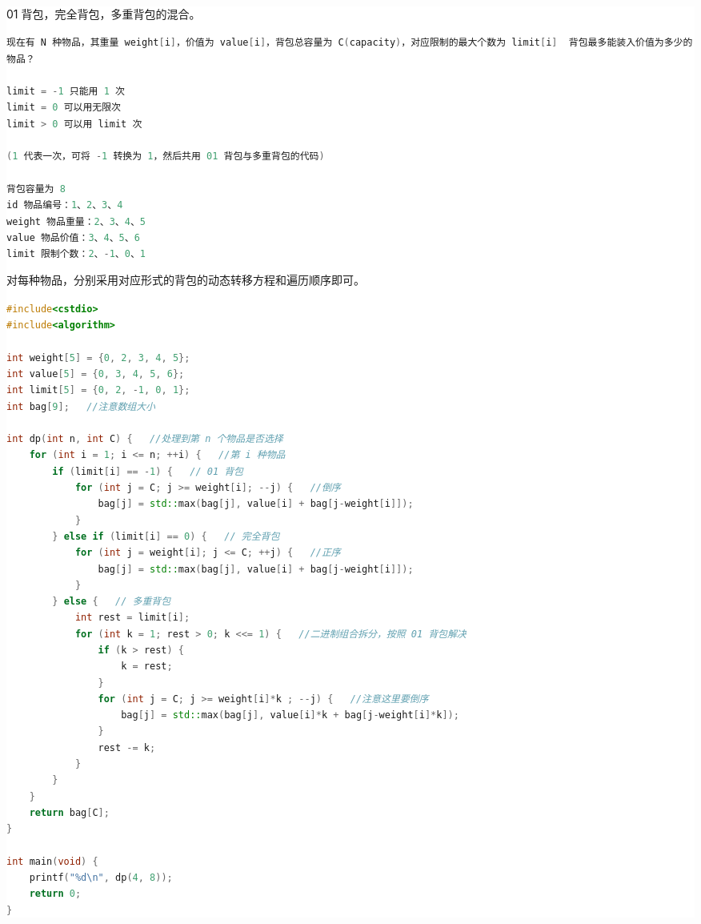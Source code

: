 01 背包，完全背包，多重背包的混合。

```c++
现在有 N 种物品，其重量 weight[i]，价值为 value[i]，背包总容量为 C(capacity)，对应限制的最大个数为 limit[i]  背包最多能装入价值为多少的物品？

limit = -1 只能用 1 次
limit = 0 可以用无限次
limit > 0 可以用 limit 次

(1 代表一次，可将 -1 转换为 1，然后共用 01 背包与多重背包的代码)

背包容量为 8
id 物品编号：1、2、3、4
weight 物品重量：2、3、4、5
value 物品价值：3、4、5、6
limit 限制个数：2、-1、0、1
```

对每种物品，分别采用对应形式的背包的动态转移方程和遍历顺序即可。

```c++
#include<cstdio>
#include<algorithm>

int weight[5] = {0, 2, 3, 4, 5};
int value[5] = {0, 3, 4, 5, 6};
int limit[5] = {0, 2, -1, 0, 1};
int bag[9];   //注意数组大小

int dp(int n, int C) {   //处理到第 n 个物品是否选择
    for (int i = 1; i <= n; ++i) {   //第 i 种物品
        if (limit[i] == -1) {   // 01 背包
            for (int j = C; j >= weight[i]; --j) {   //倒序
                bag[j] = std::max(bag[j], value[i] + bag[j-weight[i]]);
            }
        } else if (limit[i] == 0) {   // 完全背包
            for (int j = weight[i]; j <= C; ++j) {   //正序
                bag[j] = std::max(bag[j], value[i] + bag[j-weight[i]]);
            }
        } else {   // 多重背包
            int rest = limit[i];
            for (int k = 1; rest > 0; k <<= 1) {   //二进制组合拆分，按照 01 背包解决
                if (k > rest) {
                    k = rest;
                }
                for (int j = C; j >= weight[i]*k ; --j) {   //注意这里要倒序
                    bag[j] = std::max(bag[j], value[i]*k + bag[j-weight[i]*k]);
                }
                rest -= k;
            }
        }
    }
    return bag[C];
}

int main(void) {
    printf("%d\n", dp(4, 8));    
    return 0;
}
```
